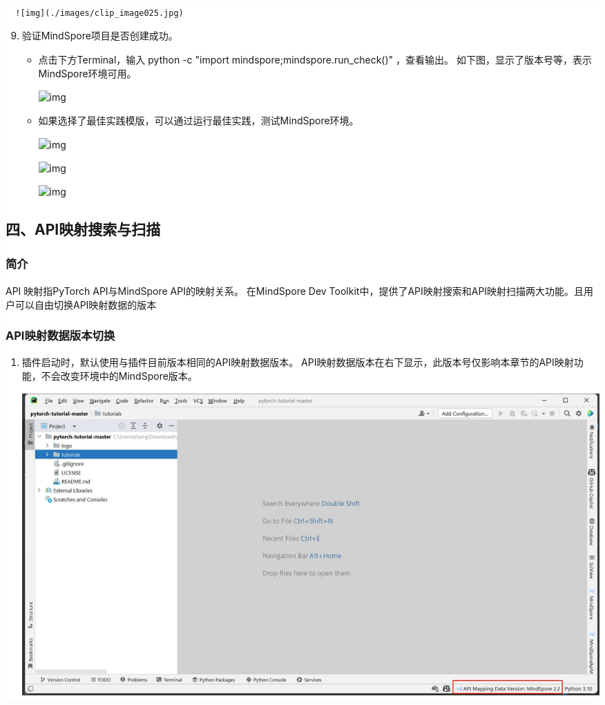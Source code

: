       ![img](./images/clip_image025.jpg)

9. 验证MindSpore项目是否创建成功。
   * 点击下方Terminal，输入 python -c "import mindspore;mindspore.run_check()" ，查看输出。  如下图，显示了版本号等，表示MindSpore环境可用。

      ![img](./images/clip_image026.jpg)

   * 如果选择了最佳实践模版，可以通过运行最佳实践，测试MindSpore环境。

      ![img](./images/clip_image027.jpg)

      ![img](./images/clip_image028.jpg)

      ![img](./images/clip_image029.jpg)

## 四、API映射搜索与扫描

### 简介

API 映射指PyTorch API与MindSpore API的映射关系。
在MindSpore Dev Toolkit中，提供了API映射搜索和API映射扫描两大功能。且用户可以自由切换API映射数据的版本

### API映射数据版本切换

1. 插件启动时，默认使用与插件目前版本相同的API映射数据版本。 API映射数据版本在右下显示，此版本号仅影响本章节的API映射功能，不会改变环境中的MindSpore版本。

   ![img](./images/clip_image137.jpg)
